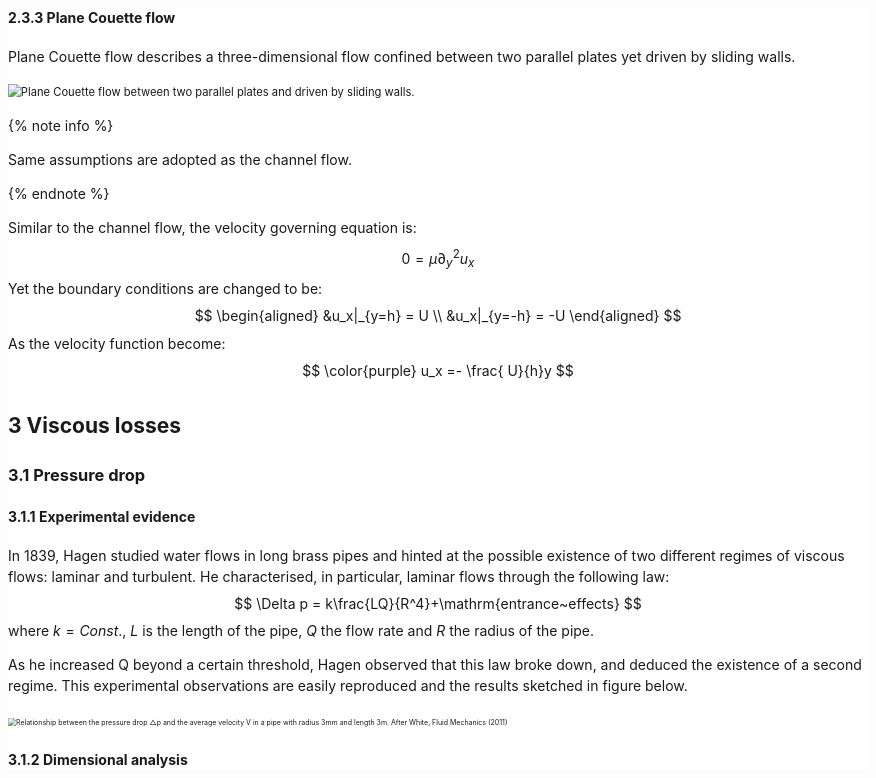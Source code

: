 #### 2.3.3 Plane Couette flow

Plane Couette flow describes a three-dimensional flow confined between two parallel plates yet driven by sliding walls.

<img src="Plane Couette flow.png" alt="Plane Couette flow between two parallel plates and driven by sliding walls." style="zoom:80%;" />

{% note info %}

Same assumptions are adopted as the channel flow.

{% endnote %}

Similar to the channel flow, the velocity governing equation is:
$$
0 = \mu\partial_y^2u_x
$$
Yet the boundary conditions are changed to be:
$$
\begin{aligned}
&u_x|_{y=h} = U \\
&u_x|_{y=-h} = -U
\end{aligned}
$$
 As the velocity function become:
$$
\color{purple}
u_x =- \frac{ U}{h}y
$$

## 3 Viscous losses

### 3.1 Pressure drop

#### 3.1.1 Experimental evidence

In 1839, Hagen studied water flows in long brass pipes and hinted at the possible existence of two different regimes of viscous flows: laminar and turbulent.
He characterised, in particular, laminar flows through the following law:
$$
\Delta p = k\frac{LQ}{R^4}+\mathrm{entrance~effects}
$$
where $k = Const.$, $L$ is the length of the pipe, $Q$ the flow rate and $R$ the radius of the pipe.

As he increased Q beyond a certain threshold, Hagen observed that this law broke down, and deduced the existence of a second regime. This experimental observations are easily reproduced and the results sketched in figure below.

<img src="Pressure drop.png" alt="Relationship between the pressure drop △p and the average velocity V in a pipe with radius 3mm and length 3m. After White, Fluid Mechanics (2011)" style="zoom:50%;" />

#### 3.1.2 Dimensional analysis
